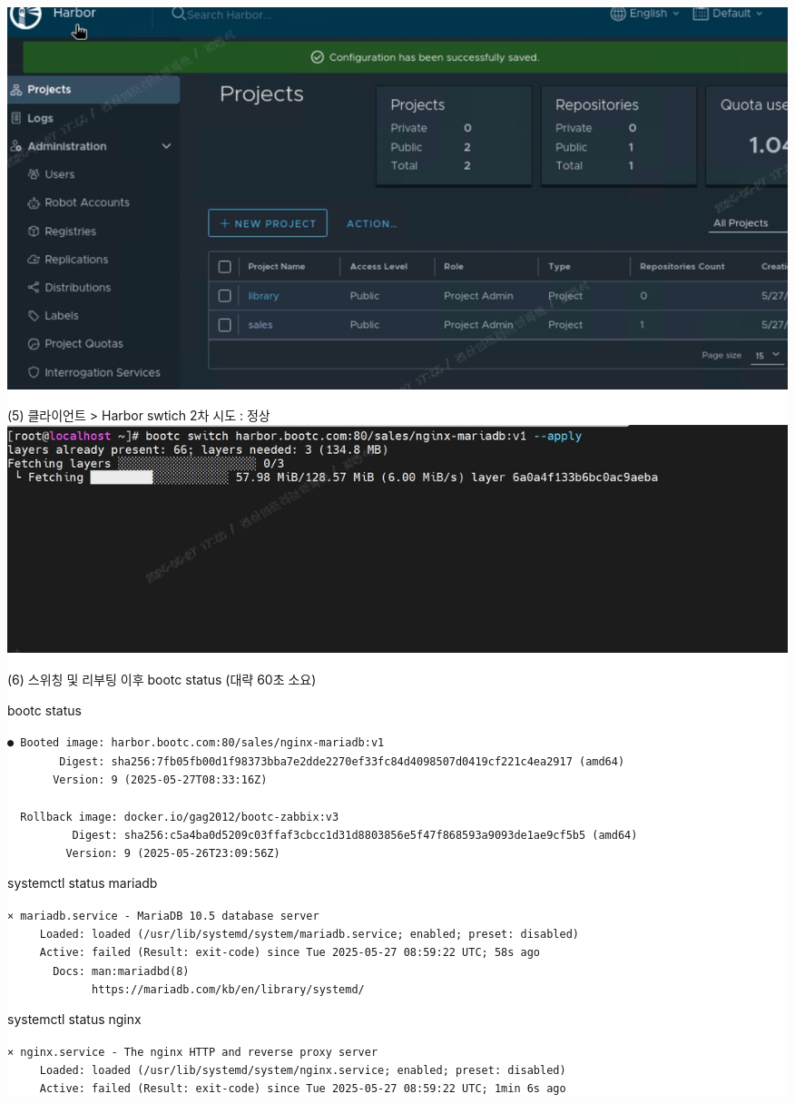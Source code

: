 ![alt text](IMAGES/image-9.png)

(5) 클라이언트 > Harbor swtich 2차 시도 : 정상
![alt text](IMAGES/image-10.png)

(6) 스위칭 및 리부팅 이후 bootc status (대략 60초 소요)  

bootc status
```
● Booted image: harbor.bootc.com:80/sales/nginx-mariadb:v1
        Digest: sha256:7fb05fb00d1f98373bba7e2dde2270ef33fc84d4098507d0419cf221c4ea2917 (amd64)
       Version: 9 (2025-05-27T08:33:16Z)

  Rollback image: docker.io/gag2012/bootc-zabbix:v3
          Digest: sha256:c5a4ba0d5209c03ffaf3cbcc1d31d8803856e5f47f868593a9093de1ae9cf5b5 (amd64)
         Version: 9 (2025-05-26T23:09:56Z)
```
systemctl status mariadb
```
× mariadb.service - MariaDB 10.5 database server
     Loaded: loaded (/usr/lib/systemd/system/mariadb.service; enabled; preset: disabled)
     Active: failed (Result: exit-code) since Tue 2025-05-27 08:59:22 UTC; 58s ago
       Docs: man:mariadbd(8)
             https://mariadb.com/kb/en/library/systemd/

```
systemctl status nginx
```
× nginx.service - The nginx HTTP and reverse proxy server
     Loaded: loaded (/usr/lib/systemd/system/nginx.service; enabled; preset: disabled)
     Active: failed (Result: exit-code) since Tue 2025-05-27 08:59:22 UTC; 1min 6s ago
```
